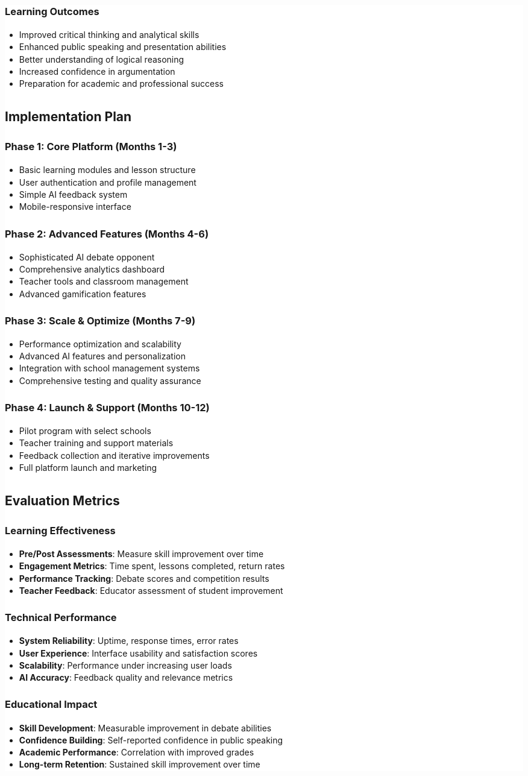 ### Learning Outcomes
- Improved critical thinking and analytical skills
- Enhanced public speaking and presentation abilities
- Better understanding of logical reasoning
- Increased confidence in argumentation
- Preparation for academic and professional success

## Implementation Plan

### Phase 1: Core Platform (Months 1-3)
- Basic learning modules and lesson structure
- User authentication and profile management
- Simple AI feedback system
- Mobile-responsive interface

### Phase 2: Advanced Features (Months 4-6)
- Sophisticated AI debate opponent
- Comprehensive analytics dashboard
- Teacher tools and classroom management
- Advanced gamification features

### Phase 3: Scale & Optimize (Months 7-9)
- Performance optimization and scalability
- Advanced AI features and personalization
- Integration with school management systems
- Comprehensive testing and quality assurance

### Phase 4: Launch & Support (Months 10-12)
- Pilot program with select schools
- Teacher training and support materials
- Feedback collection and iterative improvements
- Full platform launch and marketing

## Evaluation Metrics

### Learning Effectiveness
- **Pre/Post Assessments**: Measure skill improvement over time
- **Engagement Metrics**: Time spent, lessons completed, return rates
- **Performance Tracking**: Debate scores and competition results
- **Teacher Feedback**: Educator assessment of student improvement

### Technical Performance
- **System Reliability**: Uptime, response times, error rates
- **User Experience**: Interface usability and satisfaction scores
- **Scalability**: Performance under increasing user loads
- **AI Accuracy**: Feedback quality and relevance metrics

### Educational Impact
- **Skill Development**: Measurable improvement in debate abilities
- **Confidence Building**: Self-reported confidence in public speaking
- **Academic Performance**: Correlation with improved grades
- **Long-term Retention**: Sustained skill improvement over time
